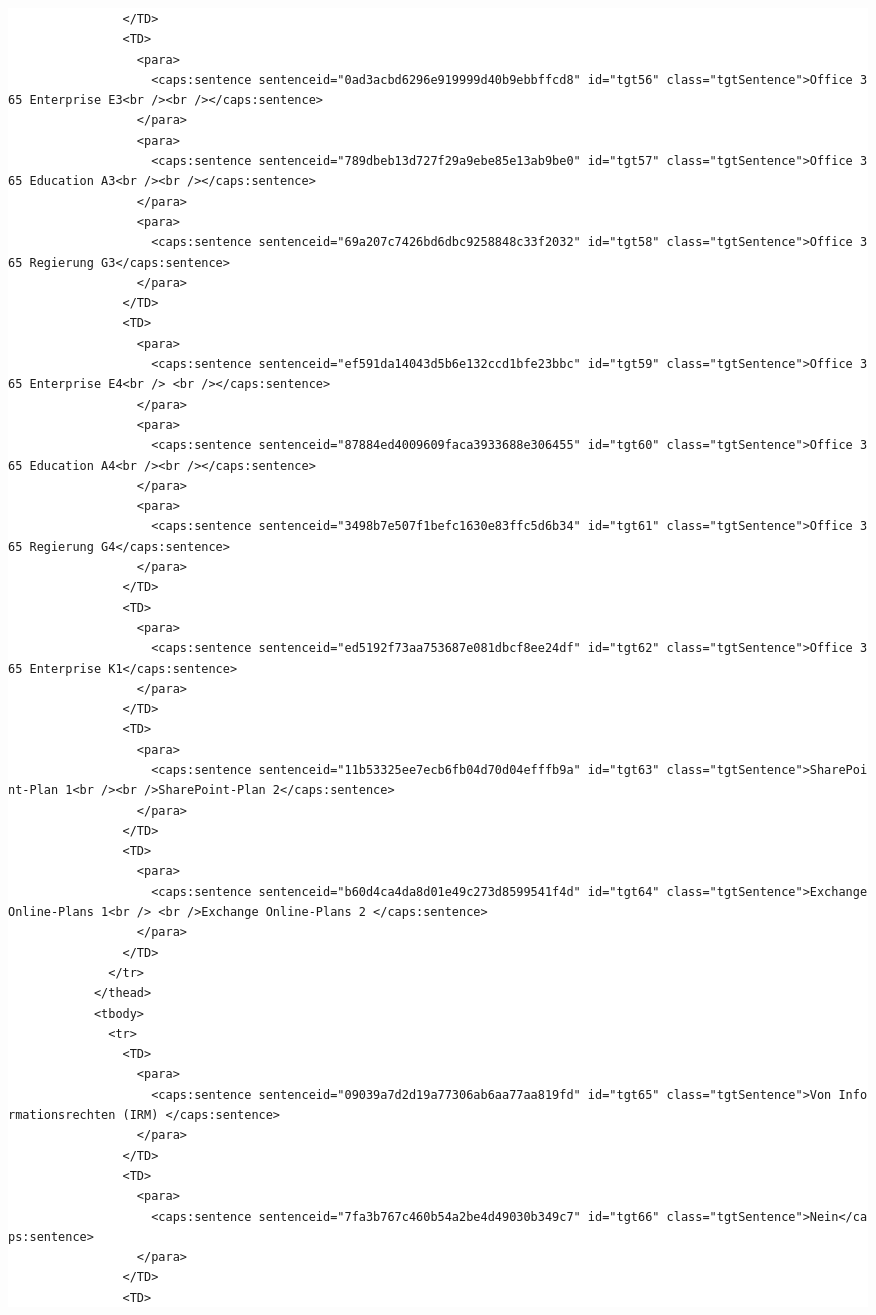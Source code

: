                     </TD>
                    <TD>
                      <para>
                        <caps:sentence sentenceid="0ad3acbd6296e919999d40b9ebbffcd8" id="tgt56" class="tgtSentence">Office 365 Enterprise E3<br /><br /></caps:sentence>
                      </para>
                      <para>
                        <caps:sentence sentenceid="789dbeb13d727f29a9ebe85e13ab9be0" id="tgt57" class="tgtSentence">Office 365 Education A3<br /><br /></caps:sentence>
                      </para>
                      <para>
                        <caps:sentence sentenceid="69a207c7426bd6dbc9258848c33f2032" id="tgt58" class="tgtSentence">Office 365 Regierung G3</caps:sentence>
                      </para>
                    </TD>
                    <TD>
                      <para>
                        <caps:sentence sentenceid="ef591da14043d5b6e132ccd1bfe23bbc" id="tgt59" class="tgtSentence">Office 365 Enterprise E4<br /> <br /></caps:sentence>
                      </para>
                      <para>
                        <caps:sentence sentenceid="87884ed4009609faca3933688e306455" id="tgt60" class="tgtSentence">Office 365 Education A4<br /><br /></caps:sentence>
                      </para>
                      <para>
                        <caps:sentence sentenceid="3498b7e507f1befc1630e83ffc5d6b34" id="tgt61" class="tgtSentence">Office 365 Regierung G4</caps:sentence>
                      </para>
                    </TD>
                    <TD>
                      <para>
                        <caps:sentence sentenceid="ed5192f73aa753687e081dbcf8ee24df" id="tgt62" class="tgtSentence">Office 365 Enterprise K1</caps:sentence>
                      </para>
                    </TD>
                    <TD>
                      <para>
                        <caps:sentence sentenceid="11b53325ee7ecb6fb04d70d04efffb9a" id="tgt63" class="tgtSentence">SharePoint-Plan 1<br /><br />SharePoint-Plan 2</caps:sentence>
                      </para>
                    </TD>
                    <TD>
                      <para>
                        <caps:sentence sentenceid="b60d4ca4da8d01e49c273d8599541f4d" id="tgt64" class="tgtSentence">Exchange Online-Plans 1<br /> <br />Exchange Online-Plans 2 </caps:sentence>
                      </para>
                    </TD>
                  </tr>
                </thead>
                <tbody>
                  <tr>
                    <TD>
                      <para>
                        <caps:sentence sentenceid="09039a7d2d19a77306ab6aa77aa819fd" id="tgt65" class="tgtSentence">Von Informationsrechten (IRM) </caps:sentence>
                      </para>
                    </TD>
                    <TD>
                      <para>
                        <caps:sentence sentenceid="7fa3b767c460b54a2be4d49030b349c7" id="tgt66" class="tgtSentence">Nein</caps:sentence>
                      </para>
                    </TD>
                    <TD>